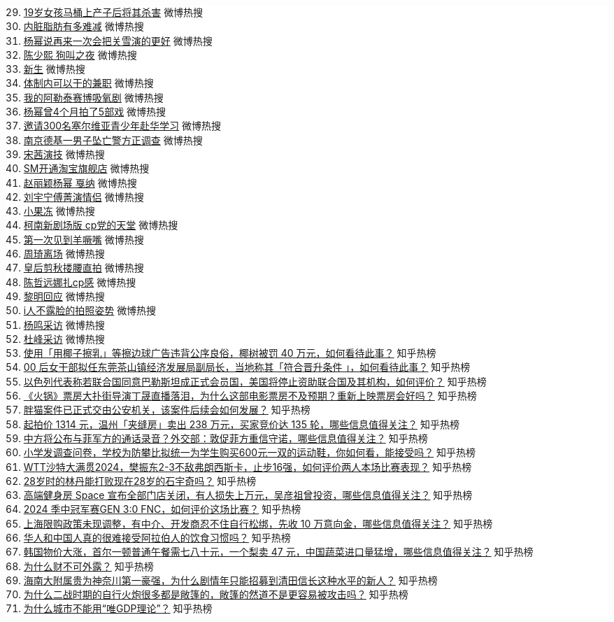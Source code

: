 29. [19岁女孩马桶上产子后将其杀害](https://s.weibo.com/weibo?q=%2319%E5%B2%81%E5%A5%B3%E5%AD%A9%E9%A9%AC%E6%A1%B6%E4%B8%8A%E4%BA%A7%E5%AD%90%E5%90%8E%E5%B0%86%E5%85%B6%E6%9D%80%E5%AE%B3%23&Refer=top) 微博热搜
30. [内脏脂肪有多难减](https://s.weibo.com/weibo?q=%23%E5%86%85%E8%84%8F%E8%84%82%E8%82%AA%E6%9C%89%E5%A4%9A%E9%9A%BE%E5%87%8F%23&Refer=top) 微博热搜
31. [杨幂说再来一次会把关雪演的更好](https://s.weibo.com/weibo?q=%23%E6%9D%A8%E5%B9%82%E8%AF%B4%E5%86%8D%E6%9D%A5%E4%B8%80%E6%AC%A1%E4%BC%9A%E6%8A%8A%E5%85%B3%E9%9B%AA%E6%BC%94%E7%9A%84%E6%9B%B4%E5%A5%BD%23&Refer=top) 微博热搜
32. [陈少熙 狗叫之夜](https://s.weibo.com/weibo?q=%23%E9%99%88%E5%B0%91%E7%86%99+%E7%8B%97%E5%8F%AB%E4%B9%8B%E5%A4%9C%23&Refer=top) 微博热搜
33. [新生](https://s.weibo.com/weibo?q=%23%E6%96%B0%E7%94%9F%23&Refer=top) 微博热搜
34. [体制内可以干的兼职](https://s.weibo.com/weibo?q=%23%E4%BD%93%E5%88%B6%E5%86%85%E5%8F%AF%E4%BB%A5%E5%B9%B2%E7%9A%84%E5%85%BC%E8%81%8C%23&Refer=top) 微博热搜
35. [我的阿勒泰赛博吸氧剧](https://s.weibo.com/weibo?q=%23%E6%88%91%E7%9A%84%E9%98%BF%E5%8B%92%E6%B3%B0%E8%B5%9B%E5%8D%9A%E5%90%B8%E6%B0%A7%E5%89%A7%23&Refer=top) 微博热搜
36. [杨幂曾4个月拍了5部戏](https://s.weibo.com/weibo?q=%23%E6%9D%A8%E5%B9%82%E6%9B%BE4%E4%B8%AA%E6%9C%88%E6%8B%8D%E4%BA%865%E9%83%A8%E6%88%8F%23&Refer=top) 微博热搜
37. [邀请300名塞尔维亚青少年赴华学习](https://s.weibo.com/weibo?q=%23%E9%82%80%E8%AF%B7300%E5%90%8D%E5%A1%9E%E5%B0%94%E7%BB%B4%E4%BA%9A%E9%9D%92%E5%B0%91%E5%B9%B4%E8%B5%B4%E5%8D%8E%E5%AD%A6%E4%B9%A0%23&Refer=top) 微博热搜
38. [南京德基一男子坠亡警方正调查](https://s.weibo.com/weibo?q=%23%E5%8D%97%E4%BA%AC%E5%BE%B7%E5%9F%BA%E4%B8%80%E7%94%B7%E5%AD%90%E5%9D%A0%E4%BA%A1%E8%AD%A6%E6%96%B9%E6%AD%A3%E8%B0%83%E6%9F%A5%23&Refer=top) 微博热搜
39. [宋茜演技](https://s.weibo.com/weibo?q=%23%E5%AE%8B%E8%8C%9C%E6%BC%94%E6%8A%80%23&Refer=top) 微博热搜
40. [SM开通淘宝旗舰店](https://s.weibo.com/weibo?q=%23SM%E5%BC%80%E9%80%9A%E6%B7%98%E5%AE%9D%E6%97%97%E8%88%B0%E5%BA%97%23&Refer=top) 微博热搜
41. [赵丽颖杨幂 戛纳](https://s.weibo.com/weibo?q=%23%E8%B5%B5%E4%B8%BD%E9%A2%96%E6%9D%A8%E5%B9%82+%E6%88%9B%E7%BA%B3%23&Refer=top) 微博热搜
42. [刘宇宁傅菁演情侣](https://s.weibo.com/weibo?q=%23%E5%88%98%E5%AE%87%E5%AE%81%E5%82%85%E8%8F%81%E6%BC%94%E6%83%85%E4%BE%A3%23&Refer=top) 微博热搜
43. [小果冻](https://s.weibo.com/weibo?q=%23%E5%B0%8F%E6%9E%9C%E5%86%BB%23&Refer=top) 微博热搜
44. [柯南新剧场版 cp党的天堂](https://s.weibo.com/weibo?q=%23%E6%9F%AF%E5%8D%97%E6%96%B0%E5%89%A7%E5%9C%BA%E7%89%88+cp%E5%85%9A%E7%9A%84%E5%A4%A9%E5%A0%82%23&Refer=top) 微博热搜
45. [第一次见到羊噘嘴](https://s.weibo.com/weibo?q=%23%E7%AC%AC%E4%B8%80%E6%AC%A1%E8%A7%81%E5%88%B0%E7%BE%8A%E5%99%98%E5%98%B4%23&Refer=top) 微博热搜
46. [周琦离场](https://s.weibo.com/weibo?q=%23%E5%91%A8%E7%90%A6%E7%A6%BB%E5%9C%BA%23&Refer=top) 微博热搜
47. [皇后剪秋搂腰直拍](https://s.weibo.com/weibo?q=%23%E7%9A%87%E5%90%8E%E5%89%AA%E7%A7%8B%E6%90%82%E8%85%B0%E7%9B%B4%E6%8B%8D%23&Refer=top) 微博热搜
48. [陈哲远娜扎cp感](https://s.weibo.com/weibo?q=%23%E9%99%88%E5%93%B2%E8%BF%9C%E5%A8%9C%E6%89%8Ecp%E6%84%9F%23&Refer=top) 微博热搜
49. [黎明回应](https://s.weibo.com/weibo?q=%23%E9%BB%8E%E6%98%8E%E5%9B%9E%E5%BA%94%23&Refer=top) 微博热搜
50. [i人不露脸的拍照姿势](https://s.weibo.com/weibo?q=%23i%E4%BA%BA%E4%B8%8D%E9%9C%B2%E8%84%B8%E7%9A%84%E6%8B%8D%E7%85%A7%E5%A7%BF%E5%8A%BF%23&Refer=top) 微博热搜
51. [杨鸣采访](https://s.weibo.com/weibo?q=%23%E6%9D%A8%E9%B8%A3%E9%87%87%E8%AE%BF%23&Refer=top) 微博热搜
52. [杜峰采访](https://s.weibo.com/weibo?q=%23%E6%9D%9C%E5%B3%B0%E9%87%87%E8%AE%BF%23&Refer=top) 微博热搜
53. [使用「用椰子擦乳」等擦边球广告违背公序良俗，椰树被罚 40 万元，如何看待此事？](https://www.zhihu.com/question/655337381) 知乎热榜
54. [00 后女干部拟任东莞茶山镇经济发展局副局长，当地称其「符合晋升条件 」，如何看待此事？](https://www.zhihu.com/question/655233703) 知乎热榜
55. [以色列代表称若联合国同意巴勒斯坦成正式会员国，美国将停止资助联合国及其机构，如何评价？](https://www.zhihu.com/question/655361525) 知乎热榜
56. [《火锅》票房大扑街导演丁晟直播落泪，为什么这部电影票房不及预期？重新上映票房会好吗？](https://www.zhihu.com/question/654927520) 知乎热榜
57. [胖猫案件已正式交由公安机关，该案件后续会如何发展？](https://www.zhihu.com/question/655316932) 知乎热榜
58. [起拍价 1314 元，温州「夹缝房」卖出 238 万元，买家竞价达 135 轮，哪些信息值得关注？](https://www.zhihu.com/question/655224797) 知乎热榜
59. [中方将公布与菲军方的通话录音？外交部：敦促菲方重信守诺，哪些信息值得关注？](https://www.zhihu.com/question/655346966) 知乎热榜
60. [小学发调查问卷，学校为防攀比拟统一为学生购买600元一双的运动鞋，你如何看，能接受吗？](https://www.zhihu.com/question/655347956) 知乎热榜
61. [WTT沙特大满贯2024，樊振东2-3不敌弗朗西斯卡，止步16强，如何评价两人本场比赛表现？](https://www.zhihu.com/question/655381743) 知乎热榜
62. [28岁时的林丹能打败现在28岁的石宇奇吗？](https://www.zhihu.com/question/655163595) 知乎热榜
63. [高端健身房 Space 宣布全部门店关闭，有人损失上万元，吴彦祖曾投资，哪些信息值得关注？](https://www.zhihu.com/question/655234954) 知乎热榜
64. [2024 季中冠军赛GEN 3:0 FNC，如何评价这场比赛？](https://www.zhihu.com/question/655345774) 知乎热榜
65. [上海限购政策未现调整，有中介、开发商忍不住自行松绑，先收 10 万意向金，哪些信息值得关注？](https://www.zhihu.com/question/655275318) 知乎热榜
66. [华人和中国人真的很难接受阿拉伯人的饮食习惯吗？](https://www.zhihu.com/question/647308931) 知乎热榜
67. [韩国物价大涨，首尔一顿普通午餐需七八十元，一个梨卖 47 元，中国蔬菜进口量猛增，哪些信息值得关注？](https://www.zhihu.com/question/655357668) 知乎热榜
68. [为什么财不可外露？](https://www.zhihu.com/question/51306909) 知乎热榜
69. [海南大附属贵为神奈川第一豪强，为什么剧情年只能招募到清田信长这种水平的新人？](https://www.zhihu.com/question/654856898) 知乎热榜
70. [为什么二战时期的自行火炮很多都是敞篷的，敞篷的然道不是更容易被攻击吗？](https://www.zhihu.com/question/409048523) 知乎热榜
71. [为什么城市不能用“唯GDP理论”？](https://www.zhihu.com/question/297822838) 知乎热榜